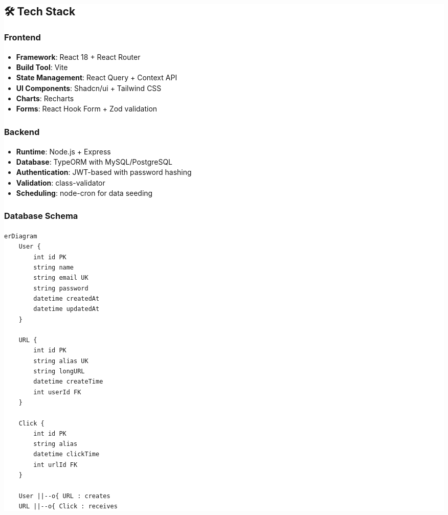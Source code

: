 ## 🛠️ Tech Stack

### Frontend

-   **Framework**: React 18 + React Router
-   **Build Tool**: Vite
-   **State Management**: React Query + Context API
-   **UI Components**: Shadcn/ui + Tailwind CSS
-   **Charts**: Recharts
-   **Forms**: React Hook Form + Zod validation

### Backend

-   **Runtime**: Node.js + Express
-   **Database**: TypeORM with MySQL/PostgreSQL
-   **Authentication**: JWT-based with password hashing
-   **Validation**: class-validator
-   **Scheduling**: node-cron for data seeding

### Database Schema

```mermaid
erDiagram
    User {
        int id PK
        string name
        string email UK
        string password
        datetime createdAt
        datetime updatedAt
    }

    URL {
        int id PK
        string alias UK
        string longURL
        datetime createTime
        int userId FK
    }

    Click {
        int id PK
        string alias
        datetime clickTime
        int urlId FK
    }

    User ||--o{ URL : creates
    URL ||--o{ Click : receives
```
